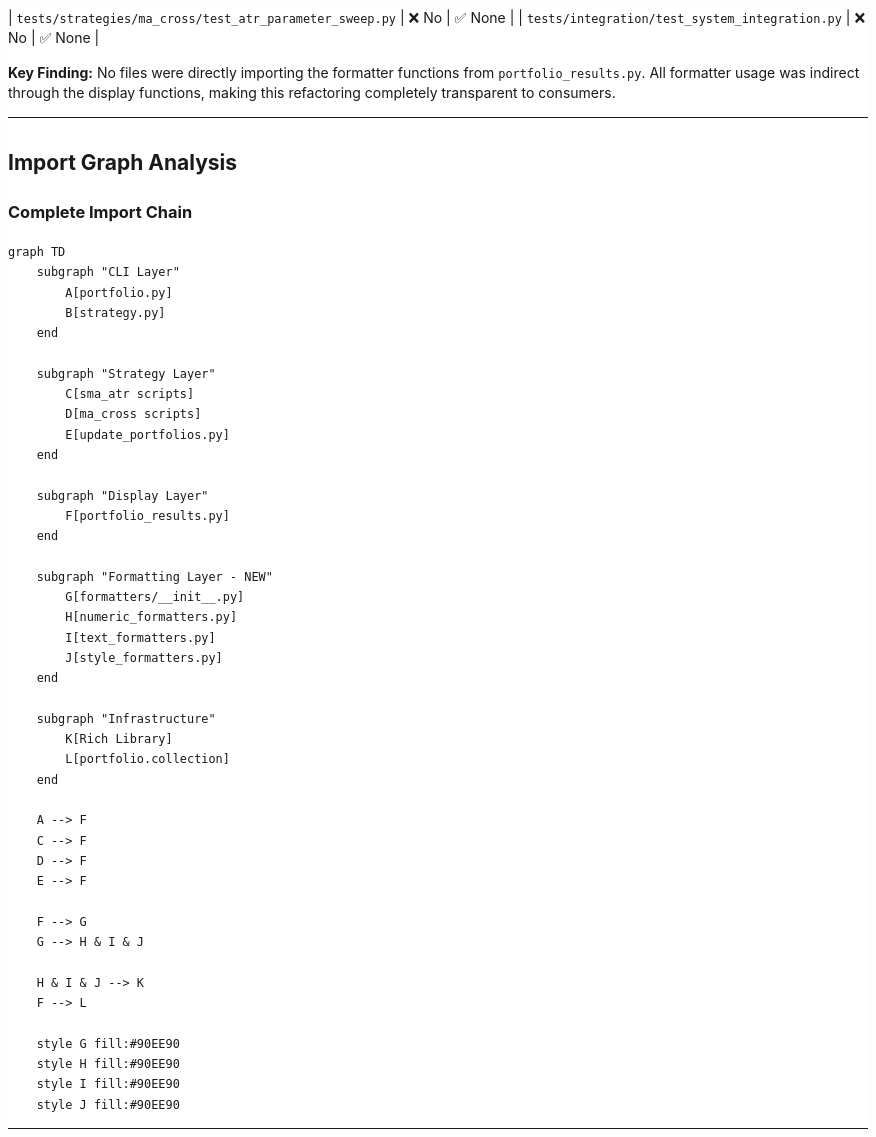 | `tests/strategies/ma_cross/test_atr_parameter_sweep.py`   | ❌ No               | ✅ None          |
| `tests/integration/test_system_integration.py`            | ❌ No               | ✅ None          |

**Key Finding:** No files were directly importing the formatter functions from `portfolio_results.py`. All formatter usage was indirect through the display functions, making this refactoring completely transparent to consumers.

---

## Import Graph Analysis

### Complete Import Chain

```mermaid
graph TD
    subgraph "CLI Layer"
        A[portfolio.py]
        B[strategy.py]
    end

    subgraph "Strategy Layer"
        C[sma_atr scripts]
        D[ma_cross scripts]
        E[update_portfolios.py]
    end

    subgraph "Display Layer"
        F[portfolio_results.py]
    end

    subgraph "Formatting Layer - NEW"
        G[formatters/__init__.py]
        H[numeric_formatters.py]
        I[text_formatters.py]
        J[style_formatters.py]
    end

    subgraph "Infrastructure"
        K[Rich Library]
        L[portfolio.collection]
    end

    A --> F
    C --> F
    D --> F
    E --> F

    F --> G
    G --> H & I & J

    H & I & J --> K
    F --> L

    style G fill:#90EE90
    style H fill:#90EE90
    style I fill:#90EE90
    style J fill:#90EE90
```

---